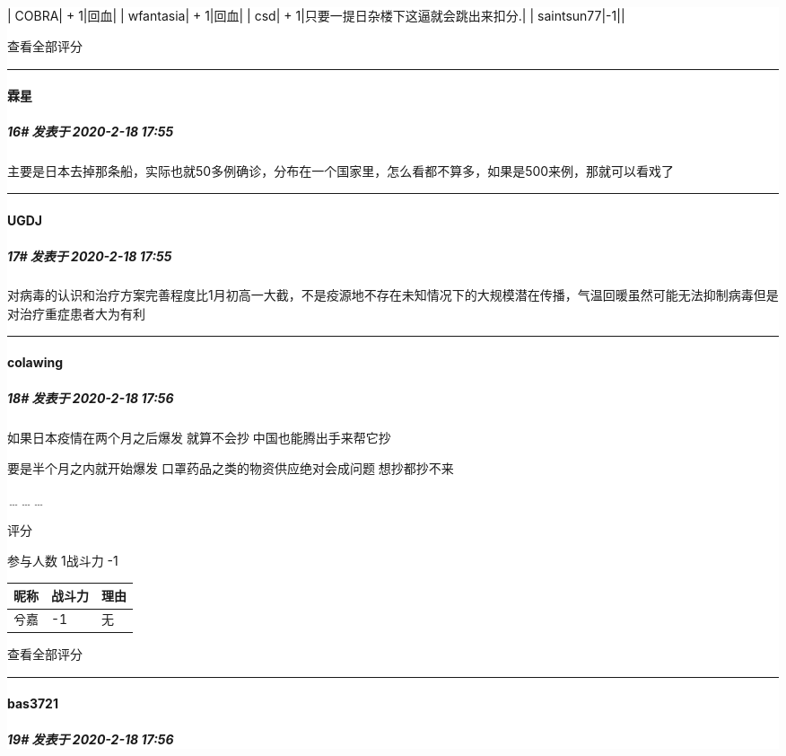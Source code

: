 | COBRA| + 1|回血|
| wfantasia| + 1|回血|
| csd| + 1|只要一提日杂楼下这逼就会跳出来扣分.|
| saintsun77|-1||


查看全部评分


-----

####  霖星  
##### 16#       发表于 2020-2-18 17:55


主要是日本去掉那条船，实际也就50多例确诊，分布在一个国家里，怎么看都不算多，如果是500来例，那就可以看戏了


-----

####  UGDJ  
##### 17#       发表于 2020-2-18 17:55


对病毒的认识和治疗方案完善程度比1月初高一大截，不是疫源地不存在未知情况下的大规模潜在传播，气温回暖虽然可能无法抑制病毒但是对治疗重症患者大为有利


-----

####  colawing  
##### 18#       发表于 2020-2-18 17:56


如果日本疫情在两个月之后爆发 就算不会抄 中国也能腾出手来帮它抄

要是半个月之内就开始爆发 口罩药品之类的物资供应绝对会成问题 想抄都抄不来


﹍﹍﹍

评分


 参与人数 1战斗力 -1

|昵称|战斗力|理由|
|----|---|---|
| 兮嘉|-1|无|


查看全部评分


-----

####  bas3721  
##### 19#       发表于 2020-2-18 17:56
